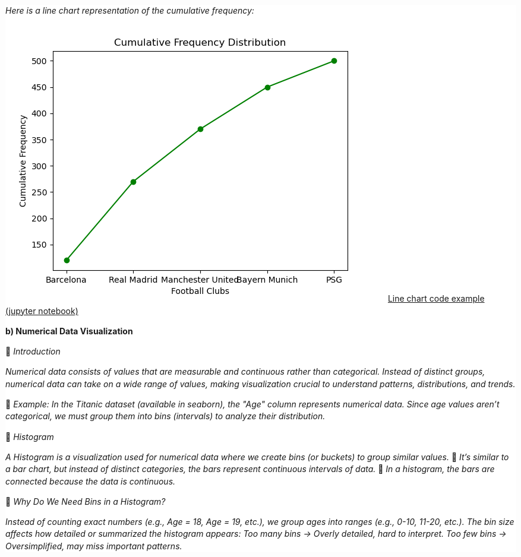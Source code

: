 *Here is a line chart representation of the cumulative frequency:*
![Line chart](../images/line.png)
[Line chart code example (jupyter notebook)](../notebooks/02.%20Descriptive%20statistics.ipynb)

**b) Numerical Data Visualization**

📌 *Introduction*

*Numerical data consists of values that are measurable and continuous rather than categorical. Instead of distinct groups, numerical data can take on a wide range of values, making visualization crucial to understand patterns, distributions, and trends.*

📌 *Example: In the Titanic dataset (available in seaborn), the "Age" column represents numerical data. Since age values aren’t categorical, we must group them into bins (intervals) to analyze their distribution.*

📌 *Histogram*

*A Histogram is a visualization used for numerical data where we create bins (or buckets) to group similar values.*
🔹 *It’s similar to a bar chart, but instead of distinct categories, the bars represent continuous intervals of data.*
🔹 *In a histogram, the bars are connected because the data is continuous.*

📌 *Why Do We Need Bins in a Histogram?*

*Instead of counting exact numbers (e.g., Age = 18, Age = 19, etc.), we group ages into ranges (e.g., 0-10, 11-20, etc.).*
*The bin size affects how detailed or summarized the histogram appears:*
    *Too many bins → Overly detailed, hard to interpret.*
    *Too few bins → Oversimplified, may miss important patterns.*
